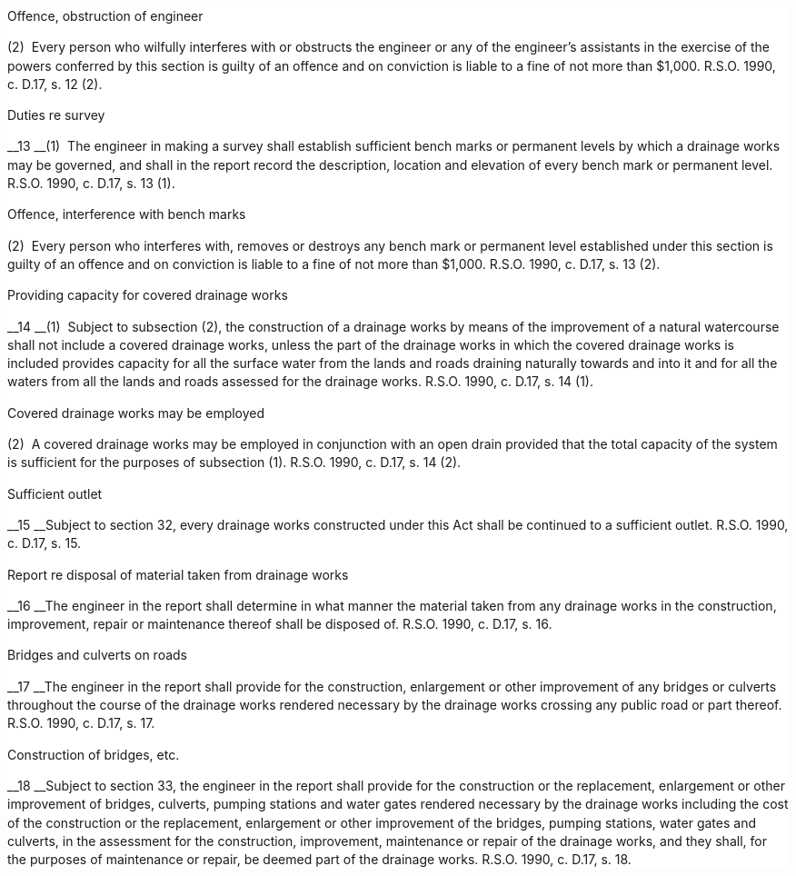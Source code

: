 Offence, obstruction of engineer

\(2\)  Every person who wilfully interferes with or obstructs the engineer or any of the engineer’s assistants in the exercise of the powers conferred by this section is guilty of an offence and on conviction is liable to a fine of not more than $1,000\.  R\.S\.O\. 1990, c\. D\.17, s\. 12 \(2\)\.

Duties re survey

<a id="BK16"></a>__13 __\(1\)  The engineer in making a survey shall establish sufficient bench marks or permanent levels by which a drainage works may be governed, and shall in the report record the description, location and elevation of every bench mark or permanent level\.  R\.S\.O\. 1990, c\. D\.17, s\. 13 \(1\)\.

Offence, interference with bench marks

\(2\)  Every person who interferes with, removes or destroys any bench mark or permanent level established under this section is guilty of an offence and on conviction is liable to a fine of not more than $1,000\.  R\.S\.O\. 1990, c\. D\.17, s\. 13 \(2\)\.

Providing capacity for covered drainage works

<a id="BK17"></a>__14 __\(1\)  Subject to subsection \(2\), the construction of a drainage works by means of the improvement of a natural watercourse shall not include a covered drainage works, unless the part of the drainage works in which the covered drainage works is included provides capacity for all the surface water from the lands and roads draining naturally towards and into it and for all the waters from all the lands and roads assessed for the drainage works\.  R\.S\.O\. 1990, c\. D\.17, s\. 14 \(1\)\.

Covered drainage works may be employed

\(2\)  A covered drainage works may be employed in conjunction with an open drain provided that the total capacity of the system is sufficient for the purposes of subsection \(1\)\.  R\.S\.O\. 1990, c\. D\.17, s\. 14 \(2\)\.

Sufficient outlet

<a id="BK18"></a>__15 __Subject to section 32, every drainage works constructed under this Act shall be continued to a sufficient outlet\.  R\.S\.O\. 1990, c\. D\.17, s\. 15\.

Report re disposal of material taken from drainage works

<a id="BK19"></a>__16 __The engineer in the report shall determine in what manner the material taken from any drainage works in the construction, improvement, repair or maintenance thereof shall be disposed of\.  R\.S\.O\. 1990, c\. D\.17, s\. 16\.

Bridges and culverts on roads

<a id="BK20"></a>__17 __The engineer in the report shall provide for the construction, enlargement or other improvement of any bridges or culverts throughout the course of the drainage works rendered necessary by the drainage works crossing any public road or part thereof\.  R\.S\.O\. 1990, c\. D\.17, s\. 17\.

Construction of bridges, etc\.

<a id="BK21"></a>__18 __Subject to section 33, the engineer in the report shall provide for the construction or the replacement, enlargement or other improvement of bridges, culverts, pumping stations and water gates rendered necessary by the drainage works including the cost of the construction or the replacement, enlargement or other improvement of the bridges, pumping stations, water gates and culverts, in the assessment for the construction, improvement, maintenance or repair of the drainage works, and they shall, for the purposes of maintenance or repair, be deemed part of the drainage works\.  R\.S\.O\. 1990, c\. D\.17, s\. 18\.
